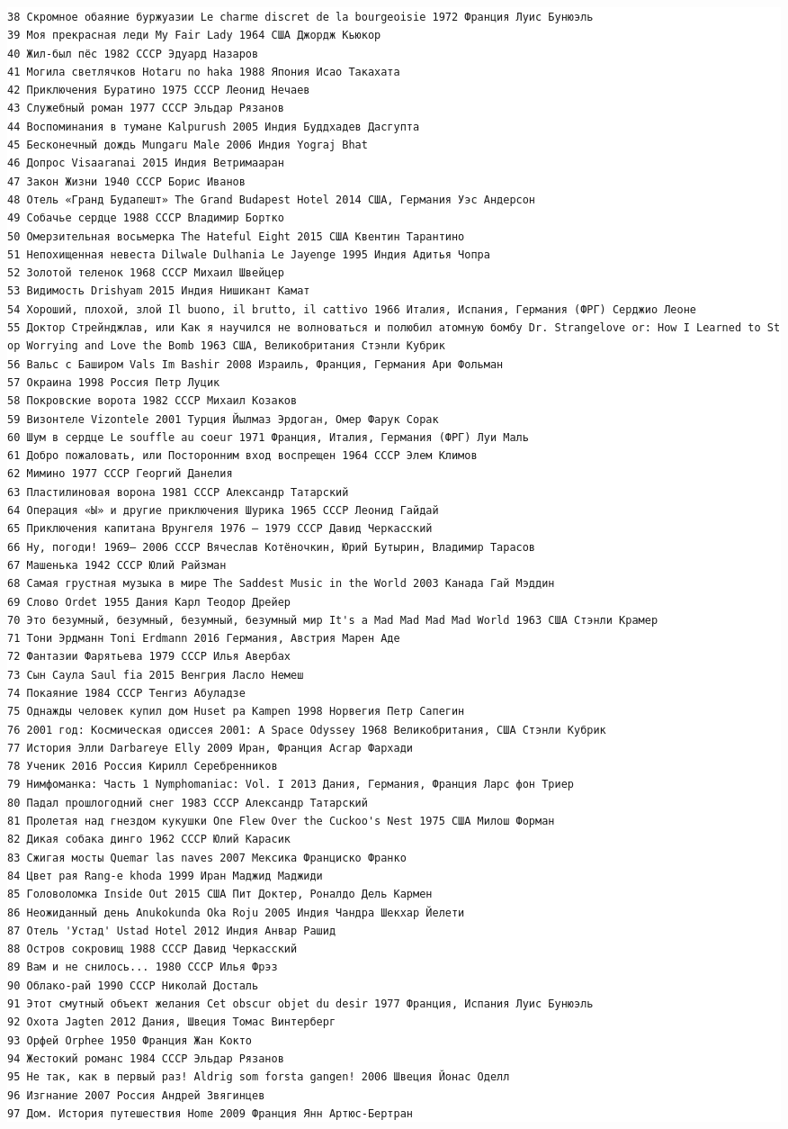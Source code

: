 ```
38 Скромное обаяние буржуазии Le charme discret de la bourgeoisie 1972 Франция Луис Бунюэль
39 Моя прекрасная леди My Fair Lady 1964 США Джордж Кьюкор
40 Жил-был пёс 1982 СССР Эдуард Назаров
41 Могила светлячков Hotaru no haka 1988 Япония Исао Такахата
42 Приключения Буратино 1975 СССР Леонид Нечаев
43 Служебный роман 1977 СССР Эльдар Рязанов
44 Воспоминания в тумане Kalpurush 2005 Индия Буддхадев Дасгупта
45 Бесконечный дождь Mungaru Male 2006 Индия Yograj Bhat
46 Допрос Visaaranai 2015 Индия Ветримааран
47 Закон Жизни 1940 СССР Борис Иванов
48 Отель «Гранд Будапешт» The Grand Budapest Hotel 2014 США, Германия Уэс Андерсон
49 Собачье сердце 1988 СССР Владимир Бортко
50 Омерзительная восьмерка The Hateful Eight 2015 США Квентин Тарантино
51 Непохищенная невеста Dilwale Dulhania Le Jayenge 1995 Индия Адитья Чопра
52 Золотой теленок 1968 СССР Михаил Швейцер
53 Видимость Drishyam 2015 Индия Нишикант Камат
54 Хороший, плохой, злой Il buono, il brutto, il cattivo 1966 Италия, Испания, Германия (ФРГ) Серджио Леоне
55 Доктор Стрейнджлав, или Как я научился не волноваться и полюбил атомную бомбу Dr. Strangelove or: How I Learned to Stop Worrying and Love the Bomb 1963 США, Великобритания Стэнли Кубрик
56 Вальс с Баширом Vals Im Bashir 2008 Израиль, Франция, Германия Ари Фольман
57 Окраина 1998 Россия Петр Луцик
58 Покровские ворота 1982 СССР Михаил Козаков
59 Визонтеле Vizontele 2001 Турция Йылмаз Эрдоган, Омер Фарук Сорак
60 Шум в сердце Le souffle au coeur 1971 Франция, Италия, Германия (ФРГ) Луи Маль
61 Добро пожаловать, или Посторонним вход воспрещен 1964 СССР Элем Климов
62 Мимино 1977 СССР Георгий Данелия
63 Пластилиновая ворона 1981 СССР Александр Татарский
64 Операция «Ы» и другие приключения Шурика 1965 СССР Леонид Гайдай
65 Приключения капитана Врунгеля 1976 – 1979 СССР Давид Черкасский
66 Ну, погоди! 1969– 2006 СССР Вячеслав Котёночкин, Юрий Бутырин, Владимир Тарасов
67 Машенька 1942 СССР Юлий Райзман
68 Самая грустная музыка в мире The Saddest Music in the World 2003 Канада Гай Мэддин
69 Слово Ordet 1955 Дания Карл Теодор Дрейер
70 Это безумный, безумный, безумный, безумный мир It's a Mad Mad Mad Mad World 1963 США Стэнли Крамер
71 Тони Эрдманн Toni Erdmann 2016 Германия, Австрия Марен Аде
72 Фантазии Фарятьева 1979 СССР Илья Авербах
73 Сын Саула Saul fia 2015 Венгрия Ласло Немеш
74 Покаяние 1984 СССР Тенгиз Абуладзе
75 Однажды человек купил дом Huset pa Kampen 1998 Норвегия Петр Сапегин
76 2001 год: Космическая одиссея 2001: A Space Odyssey 1968 Великобритания, США Стэнли Кубрик
77 История Элли Darbareye Elly 2009 Иран, Франция Асгар Фархади
78 Ученик 2016 Россия Кирилл Серебренников
79 Нимфоманка: Часть 1 Nymphomaniac: Vol. I 2013 Дания, Германия, Франция Ларс фон Триер
80 Падал прошлогодний снег 1983 СССР Александр Татарский
81 Пролетая над гнездом кукушки One Flew Over the Cuckoo's Nest 1975 США Милош Форман
82 Дикая собака динго 1962 СССР Юлий Карасик
83 Сжигая мосты Quemar las naves 2007 Мексика Франциско Франко
84 Цвет рая Rang-e khoda 1999 Иран Маджид Маджиди
85 Головоломка Inside Out 2015 США Пит Доктер, Роналдо Дель Кармен
86 Неожиданный день Anukokunda Oka Roju 2005 Индия Чандра Шекхар Йелети
87 Отель 'Устад' Ustad Hotel 2012 Индия Анвар Рашид
88 Остров сокровищ 1988 СССР Давид Черкасский
89 Вам и не снилось... 1980 СССР Илья Фрэз
90 Облако-рай 1990 СССР Николай Досталь
91 Этот смутный объект желания Cet obscur objet du desir 1977 Франция, Испания Луис Бунюэль
92 Охота Jagten 2012 Дания, Швеция Томас Винтерберг
93 Орфей Orphee 1950 Франция Жан Кокто
94 Жестокий романс 1984 СССР Эльдар Рязанов
95 Не так, как в первый раз! Aldrig som forsta gangen! 2006 Швеция Йонас Оделл
96 Изгнание 2007 Россия Андрей Звягинцев
97 Дом. История путешествия Home 2009 Франция Янн Артюс-Бертран
```